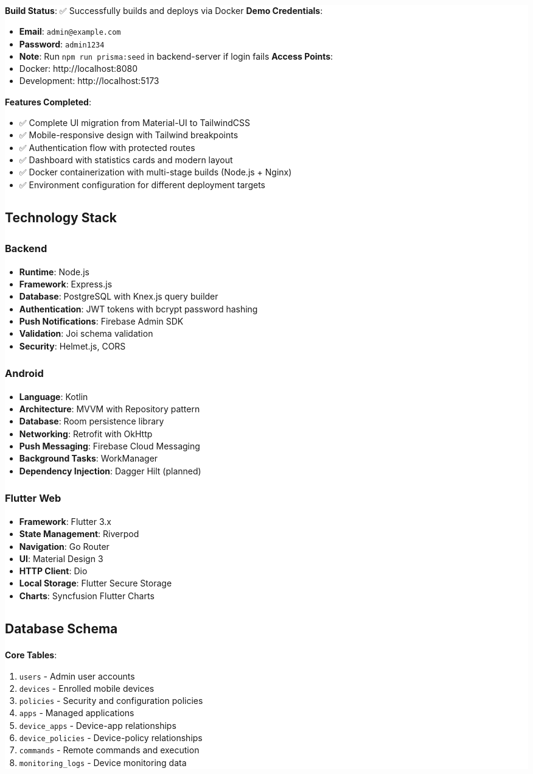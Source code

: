 **Build Status**: ✅ Successfully builds and deploys via Docker
**Demo Credentials**: 
- **Email**: `admin@example.com`
- **Password**: `admin1234`
- **Note**: Run `npm run prisma:seed` in backend-server if login fails
**Access Points**: 
- Docker: http://localhost:8080 
- Development: http://localhost:5173

**Features Completed**:
- ✅ Complete UI migration from Material-UI to TailwindCSS
- ✅ Mobile-responsive design with Tailwind breakpoints
- ✅ Authentication flow with protected routes
- ✅ Dashboard with statistics cards and modern layout
- ✅ Docker containerization with multi-stage builds (Node.js + Nginx)
- ✅ Environment configuration for different deployment targets

## Technology Stack

### Backend
- **Runtime**: Node.js
- **Framework**: Express.js
- **Database**: PostgreSQL with Knex.js query builder
- **Authentication**: JWT tokens with bcrypt password hashing
- **Push Notifications**: Firebase Admin SDK
- **Validation**: Joi schema validation
- **Security**: Helmet.js, CORS

### Android
- **Language**: Kotlin
- **Architecture**: MVVM with Repository pattern
- **Database**: Room persistence library
- **Networking**: Retrofit with OkHttp
- **Push Messaging**: Firebase Cloud Messaging
- **Background Tasks**: WorkManager
- **Dependency Injection**: Dagger Hilt (planned)

### Flutter Web
- **Framework**: Flutter 3.x
- **State Management**: Riverpod
- **Navigation**: Go Router
- **UI**: Material Design 3
- **HTTP Client**: Dio
- **Local Storage**: Flutter Secure Storage
- **Charts**: Syncfusion Flutter Charts

## Database Schema

**Core Tables**:
1. `users` - Admin user accounts
2. `devices` - Enrolled mobile devices
3. `policies` - Security and configuration policies
4. `apps` - Managed applications
5. `device_apps` - Device-app relationships
6. `device_policies` - Device-policy relationships
7. `commands` - Remote commands and execution
8. `monitoring_logs` - Device monitoring data

